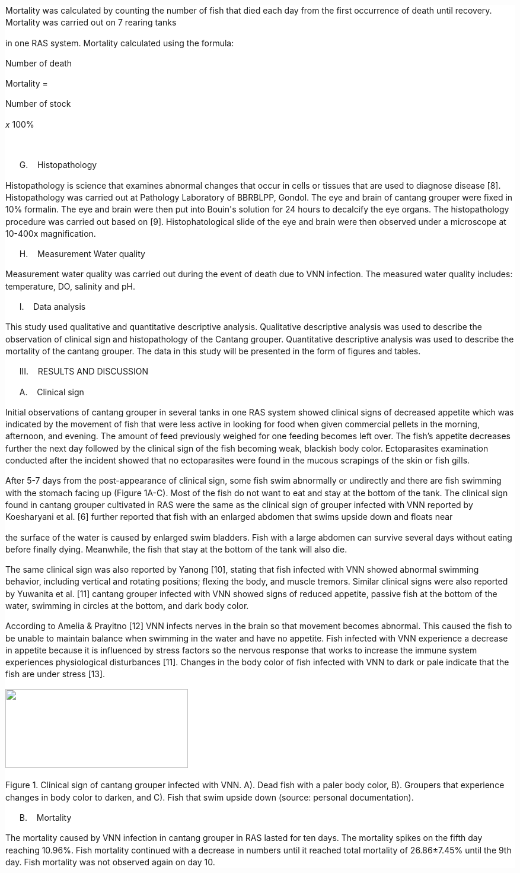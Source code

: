 <p><span class="font0">Mortality was calculated by counting the number of fish that died each day from the first occurrence of death until recovery. Mortality was carried out on 7 rearing tanks</span></p>
<p><span class="font0">in one RAS system. Mortality calculated using the formula:</span></p>
<p><span class="font0">Number of death</span></p>
<p><span class="font0">Mortality =</span></p>
<p><span class="font0">Number of stock</span></p>
<div>
<p><span class="font0" style="font-style:italic;">x</span><span class="font0"> 100%</span></p>
</div><br clear="all">
<ul style="list-style:none;"><li>
<p><span class="font0">G. &nbsp;&nbsp;&nbsp;Histopathology</span></p></li></ul>
<p><span class="font0">Histopathology is science that examines abnormal changes that occur in cells or tissues that are used to diagnose disease [8]. Histopathology was carried out at Pathology Laboratory of BBRBLPP, Gondol. The eye and brain of cantang grouper were fixed in 10% formalin. The eye and brain were then put into Bouin's solution for 24 hours to decalcify the eye organs. The histopathology procedure was carried out based on [9]. Histophatological slide of the eye and brain were then observed under a microscope at 10-400x magnification.</span></p>
<ul style="list-style:none;"><li>
<p><span class="font0">H. &nbsp;&nbsp;&nbsp;Measurement Water quality</span></p></li></ul>
<p><span class="font0">Measurement water quality was carried out during the event of death due to VNN infection. The measured water quality includes: temperature, DO, salinity and pH.</span></p>
<ul style="list-style:none;"><li>
<p><span class="font0">I. &nbsp;&nbsp;&nbsp;Data analysis</span></p></li></ul>
<p><span class="font0">This study used qualitative and quantitative descriptive analysis. Qualitative descriptive analysis was used to describe the observation of clinical sign and histopathology of the Cantang grouper. Quantitative descriptive analysis was used to describe the mortality of the cantang grouper. The data in this study will be presented in the form of figures and tables.</span></p>
<ul style="list-style:none;"><li>
<p><span class="font0">III. &nbsp;&nbsp;&nbsp;RESULTS AND DISCUSSION</span></p></li></ul>
<ul style="list-style:none;"><li>
<p><span class="font0">A. &nbsp;&nbsp;&nbsp;Clinical sign</span></p></li></ul>
<p><span class="font0">Initial observations of cantang grouper in several tanks in one RAS system showed clinical signs of decreased appetite which was indicated by the movement of fish that were less active in looking for food when given commercial pellets in the morning, afternoon, and evening. The amount of feed previously weighed for one feeding becomes left over. The fish’s appetite decreases further the next day followed by the clinical sign of the fish becoming weak, blackish body color. Ectoparasites examination conducted after the incident showed that no ectoparasites were found in the mucous scrapings of the skin or fish gills.</span></p>
<p><span class="font0">After 5-7 days from the post-appearance of clinical sign, some fish swim abnormally or undirectly and there are fish swimming with the stomach facing up (Figure 1A-C). Most of the fish do not want to eat and stay at the bottom of the tank. The clinical sign found in cantang grouper cultivated in RAS were the same as the clinical sign of grouper infected with VNN reported by Koesharyani et al. [6] further reported that fish with an enlarged abdomen that swims upside down and floats near</span></p>
<p><span class="font0">the surface of the water is caused by enlarged swim bladders. Fish with a large abdomen can survive several days without eating before finally dying. Meanwhile, the fish that stay at the bottom of the tank will also die.</span></p>
<p><span class="font0">The same clinical sign was also reported by Yanong [10], stating that fish infected with VNN showed abnormal swimming behavior, including vertical and rotating positions; flexing the body, and muscle tremors. Similar clinical signs were also reported by Yuwanita et al. [11] cantang grouper infected with VNN showed signs of reduced appetite, passive fish at the bottom of the water, swimming in circles at the bottom, and dark body color.</span></p>
<p><span class="font0">According to Amelia &amp;&nbsp;Prayitno [12] VNN infects nerves in the brain so that movement becomes abnormal. This caused the fish to be unable to maintain balance when swimming in the water and have no appetite. Fish infected with VNN experience a decrease in appetite because it is influenced by stress factors so the nervous response that works to increase the immune system experiences physiological disturbances [11]. Changes in the body color of fish infected with VNN to dark or pale indicate that the fish are under stress [13].</span></p><img src="https://jurnal.harianregional.com/media/88118-2.jpg" alt="" style="width:231pt;height:100pt;">
<p><span class="font0">Figure 1. Clinical sign of cantang grouper infected with VNN. A). Dead fish with a paler body color, B). Groupers that experience changes in body color to darken, and C). Fish that swim upside down (source: personal documentation).</span></p>
<ul style="list-style:none;"><li>
<p><span class="font0">B. &nbsp;&nbsp;&nbsp;Mortality</span></p></li></ul>
<p><span class="font0">The mortality caused by VNN infection in cantang grouper in RAS lasted for ten days. The mortality spikes on the fifth day reaching 10.96%. Fish mortality continued with a decrease in numbers until it reached total mortality of 26.86±7.45% until the 9th day. Fish mortality was not observed again on day 10.</span></p>